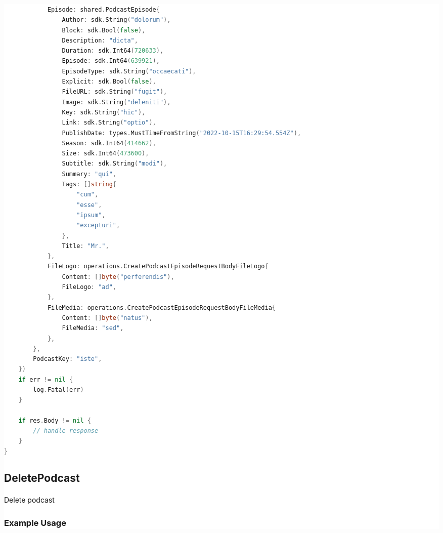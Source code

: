 ```go
            Episode: shared.PodcastEpisode{
                Author: sdk.String("dolorum"),
                Block: sdk.Bool(false),
                Description: "dicta",
                Duration: sdk.Int64(720633),
                Episode: sdk.Int64(639921),
                EpisodeType: sdk.String("occaecati"),
                Explicit: sdk.Bool(false),
                FileURL: sdk.String("fugit"),
                Image: sdk.String("deleniti"),
                Key: sdk.String("hic"),
                Link: sdk.String("optio"),
                PublishDate: types.MustTimeFromString("2022-10-15T16:29:54.554Z"),
                Season: sdk.Int64(414662),
                Size: sdk.Int64(473600),
                Subtitle: sdk.String("modi"),
                Summary: "qui",
                Tags: []string{
                    "cum",
                    "esse",
                    "ipsum",
                    "excepturi",
                },
                Title: "Mr.",
            },
            FileLogo: operations.CreatePodcastEpisodeRequestBodyFileLogo{
                Content: []byte("perferendis"),
                FileLogo: "ad",
            },
            FileMedia: operations.CreatePodcastEpisodeRequestBodyFileMedia{
                Content: []byte("natus"),
                FileMedia: "sed",
            },
        },
        PodcastKey: "iste",
    })
    if err != nil {
        log.Fatal(err)
    }

    if res.Body != nil {
        // handle response
    }
}
```

## DeletePodcast

Delete podcast

### Example Usage
